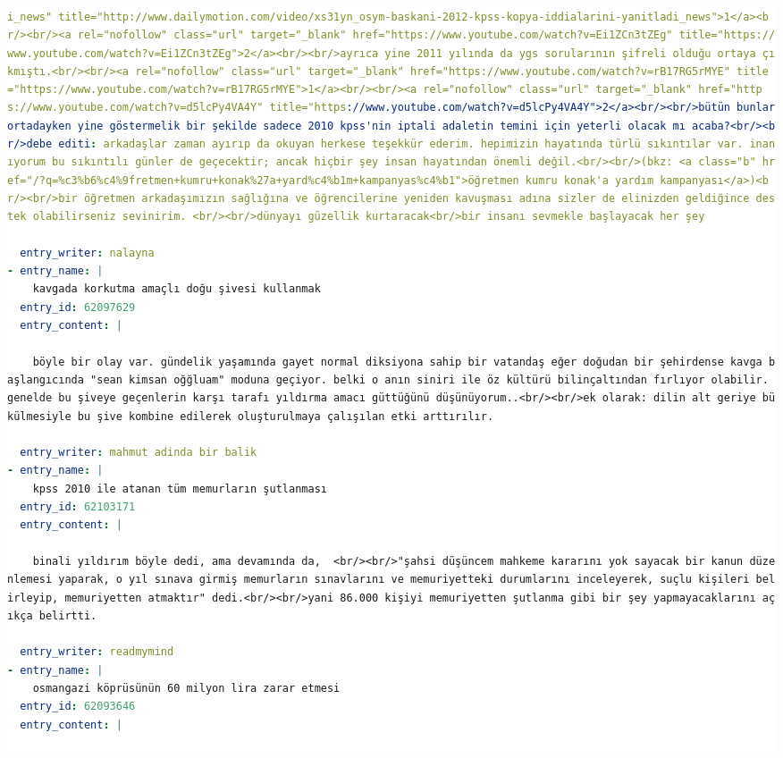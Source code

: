 ```yaml
i_news" title="http://www.dailymotion.com/video/xs31yn_osym-baskani-2012-kpss-kopya-iddialarini-yanitladi_news">1</a><br/><br/><a rel="nofollow" class="url" target="_blank" href="https://www.youtube.com/watch?v=Ei1ZCn3tZEg" title="https://www.youtube.com/watch?v=Ei1ZCn3tZEg">2</a><br/><br/>ayrıca yine 2011 yılında da ygs sorularının şifreli olduğu ortaya çıkmıştı.<br/><br/><a rel="nofollow" class="url" target="_blank" href="https://www.youtube.com/watch?v=rB17RG5rMYE" title="https://www.youtube.com/watch?v=rB17RG5rMYE">1</a><br/><br/><a rel="nofollow" class="url" target="_blank" href="https://www.youtube.com/watch?v=d5lcPy4VA4Y" title="https://www.youtube.com/watch?v=d5lcPy4VA4Y">2</a><br/><br/>bütün bunlar ortadayken yine göstermelik bir şekilde sadece 2010 kpss'nin iptali adaletin temini için yeterli olacak mı acaba?<br/><br/>debe editi: arkadaşlar zaman ayırıp da okuyan herkese teşekkür ederim. hepimizin hayatında türlü sıkıntılar var. inanıyorum bu sıkıntılı günler de geçecektir; ancak hiçbir şey insan hayatından önemli değil.<br/><br/>(bkz: <a class="b" href="/?q=%c3%b6%c4%9fretmen+kumru+konak%27a+yard%c4%b1m+kampanyas%c4%b1">öğretmen kumru konak'a yardım kampanyası</a>)<br/><br/>bir öğretmen arkadaşımızın sağlığına ve öğrencilerine yeniden kavuşması adına sizler de elinizden geldiğince destek olabilirseniz sevinirim. <br/><br/>dünyayı güzellik kurtaracak<br/>bir insanı sevmekle başlayacak her şey
   
  entry_writer: nalayna
- entry_name: |
    kavgada korkutma amaçlı doğu şivesi kullanmak
  entry_id: 62097629
  entry_content: |
    
    böyle bir olay var. gündelik yaşamında gayet normal diksiyona sahip bir vatandaş eğer doğudan bir şehirdense kavga başlangıcında "sean kimsan oğğluam" moduna geçiyor. belki o anın siniri ile öz kültürü bilinçaltından fırlıyor olabilir. genelde bu şiveye geçenlerin karşı tarafı yıldırma amacı güttüğünü düşünüyorum..<br/><br/>ek olarak: dilin alt geriye bükülmesiyle bu şive kombine edilerek oluşturulmaya çalışılan etki arttırılır.
   
  entry_writer: mahmut adinda bir balik
- entry_name: |
    kpss 2010 ile atanan tüm memurların şutlanması
  entry_id: 62103171
  entry_content: |
    
    binali yıldırım böyle dedi, ama devamında da,  <br/><br/>"şahsi düşüncem mahkeme kararını yok sayacak bir kanun düzenlemesi yaparak, o yıl sınava girmiş memurların sınavlarını ve memuriyetteki durumlarını inceleyerek, suçlu kişileri belirleyip, memuriyetten atmaktır" dedi.<br/><br/>yani 86.000 kişiyi memuriyetten şutlanma gibi bir şey yapmayacaklarını açıkça belirtti.
   
  entry_writer: readmymind
- entry_name: |
    osmangazi köprüsünün 60 milyon lira zarar etmesi
  entry_id: 62093646
  entry_content: |
    
```